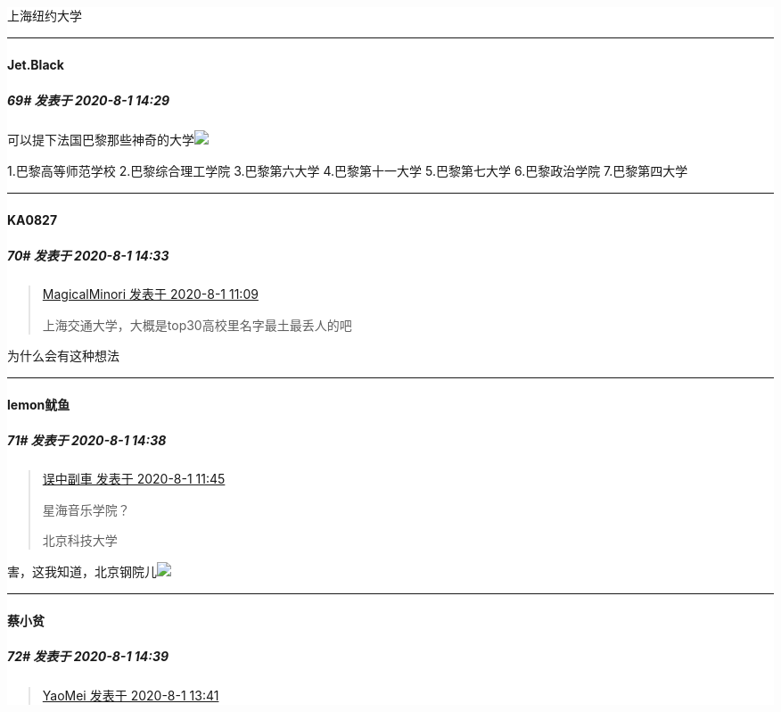
上海纽约大学


-----

####  Jet.Black  
##### 69#       发表于 2020-8-1 14:29


可以提下法国巴黎那些神奇的大学<img src="https://static.saraba1st.com/image/smiley/face2017/065.png" referrerpolicy="no-referrer">

1.巴黎高等师范学校
2.巴黎综合理工学院
3.巴黎第六大学
4.巴黎第十一大学
5.巴黎第七大学
6.巴黎政治学院
7.巴黎第四大学


-----

####  KA0827  
##### 70#       发表于 2020-8-1 14:33


<blockquote><a href="httphttps://bbs.saraba1st.com/2b/forum.php?mod=redirect&amp;goto=findpost&amp;pid=48281243&amp;ptid=1952550" target="_blank">MagicalMinori 发表于 2020-8-1 11:09</a>

上海交通大学，大概是top30高校里名字最土最丢人的吧</blockquote>
为什么会有这种想法


-----

####  lemon鱿鱼  
##### 71#       发表于 2020-8-1 14:38


<blockquote><a href="httphttps://bbs.saraba1st.com/2b/forum.php?mod=redirect&amp;goto=findpost&amp;pid=48281631&amp;ptid=1952550" target="_blank">误中副車 发表于 2020-8-1 11:45</a>

星海音乐学院？

北京科技大学</blockquote>
害，这我知道，北京钢院儿<img src="https://static.saraba1st.com/image/smiley/face2017/067.png" referrerpolicy="no-referrer">


-----

####  蔡小贫  
##### 72#       发表于 2020-8-1 14:39


<blockquote><a href="httphttps://bbs.saraba1st.com/2b/forum.php?mod=redirect&amp;goto=findpost&amp;pid=48282777&amp;ptid=1952550" target="_blank">YaoMei 发表于 2020-8-1 13:41</a>
